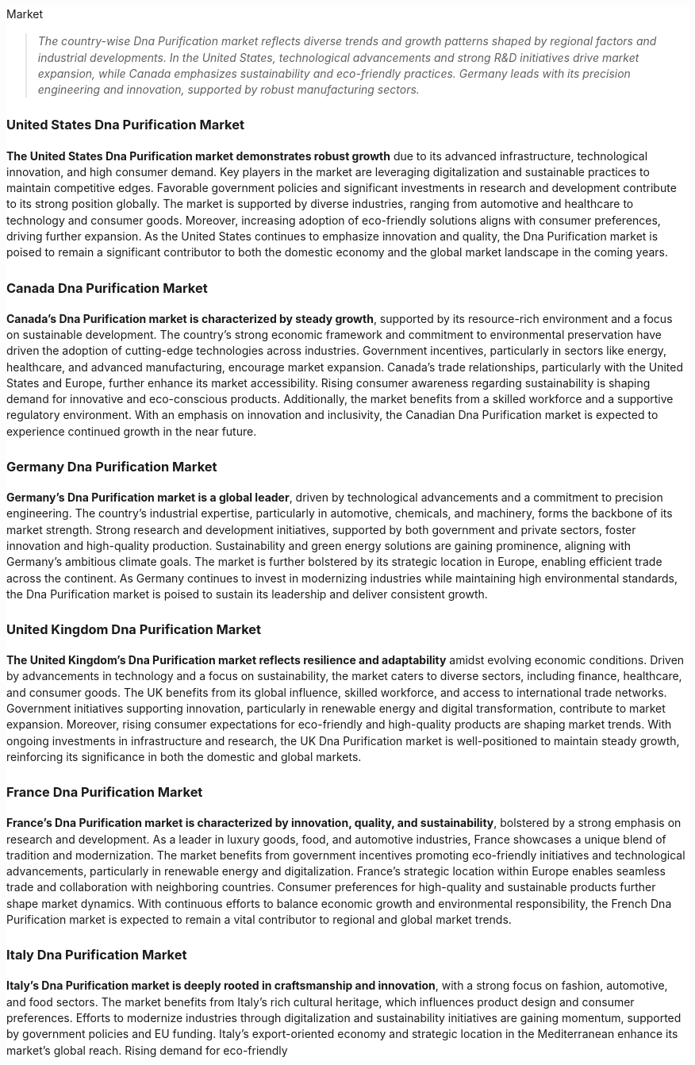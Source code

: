 Market<br /></span></h1><blockquote><p><em><span class="">The country-wise Dna Purification market reflects diverse trends and growth patterns shaped by regional factors and industrial developments. In the United States, technological advancements and strong R&amp;D initiatives drive market expansion, while Canada emphasizes sustainability and eco-friendly practices. Germany leads with its precision engineering and innovation, supported by robust manufacturing sectors.</span></em></p></blockquote><h3><strong>United States Dna Purification Market</strong></h3><p><strong>The United States Dna Purification market demonstrates robust growth</strong> due to its advanced infrastructure, technological innovation, and high consumer demand. Key players in the market are leveraging digitalization and sustainable practices to maintain competitive edges. Favorable government policies and significant investments in research and development contribute to its strong position globally. The market is supported by diverse industries, ranging from automotive and healthcare to technology and consumer goods. Moreover, increasing adoption of eco-friendly solutions aligns with consumer preferences, driving further expansion. As the United States continues to emphasize innovation and quality, the Dna Purification market is poised to remain a significant contributor to both the domestic economy and the global market landscape in the coming years.</p><h3><strong>Canada Dna Purification Market</strong></h3><p><strong>Canada&rsquo;s Dna Purification market is characterized by steady growth</strong>, supported by its resource-rich environment and a focus on sustainable development. The country&rsquo;s strong economic framework and commitment to environmental preservation have driven the adoption of cutting-edge technologies across industries. Government incentives, particularly in sectors like energy, healthcare, and advanced manufacturing, encourage market expansion. Canada&rsquo;s trade relationships, particularly with the United States and Europe, further enhance its market accessibility. Rising consumer awareness regarding sustainability is shaping demand for innovative and eco-conscious products. Additionally, the market benefits from a skilled workforce and a supportive regulatory environment. With an emphasis on innovation and inclusivity, the Canadian Dna Purification market is expected to experience continued growth in the near future.</p><h3><strong>Germany Dna Purification Market</strong></h3><p><strong>Germany&rsquo;s Dna Purification market is a global leader</strong>, driven by technological advancements and a commitment to precision engineering. The country&rsquo;s industrial expertise, particularly in automotive, chemicals, and machinery, forms the backbone of its market strength. Strong research and development initiatives, supported by both government and private sectors, foster innovation and high-quality production. Sustainability and green energy solutions are gaining prominence, aligning with Germany&rsquo;s ambitious climate goals. The market is further bolstered by its strategic location in Europe, enabling efficient trade across the continent. As Germany continues to invest in modernizing industries while maintaining high environmental standards, the Dna Purification market is poised to sustain its leadership and deliver consistent growth.</p><h3><strong>United Kingdom Dna Purification Market</strong></h3><p><strong>The United Kingdom&rsquo;s Dna Purification market reflects resilience and adaptability</strong> amidst evolving economic conditions. Driven by advancements in technology and a focus on sustainability, the market caters to diverse sectors, including finance, healthcare, and consumer goods. The UK benefits from its global influence, skilled workforce, and access to international trade networks. Government initiatives supporting innovation, particularly in renewable energy and digital transformation, contribute to market expansion. Moreover, rising consumer expectations for eco-friendly and high-quality products are shaping market trends. With ongoing investments in infrastructure and research, the UK Dna Purification market is well-positioned to maintain steady growth, reinforcing its significance in both the domestic and global markets.</p><h3><strong>France Dna Purification Market</strong></h3><p><strong>France&rsquo;s Dna Purification market is characterized by innovation, quality, and sustainability</strong>, bolstered by a strong emphasis on research and development. As a leader in luxury goods, food, and automotive industries, France showcases a unique blend of tradition and modernization. The market benefits from government incentives promoting eco-friendly initiatives and technological advancements, particularly in renewable energy and digitalization. France&rsquo;s strategic location within Europe enables seamless trade and collaboration with neighboring countries. Consumer preferences for high-quality and sustainable products further shape market dynamics. With continuous efforts to balance economic growth and environmental responsibility, the French Dna Purification market is expected to remain a vital contributor to regional and global market trends.</p><h3><strong>Italy Dna Purification Market</strong></h3><p><strong>Italy&rsquo;s Dna Purification market is deeply rooted in craftsmanship and innovation</strong>, with a strong focus on fashion, automotive, and food sectors. The market benefits from Italy&rsquo;s rich cultural heritage, which influences product design and consumer preferences. Efforts to modernize industries through digitalization and sustainability initiatives are gaining momentum, supported by government policies and EU funding. Italy&rsquo;s export-oriented economy and strategic location in the Mediterranean enhance its market&rsquo;s global reach. Rising demand for eco-friendly